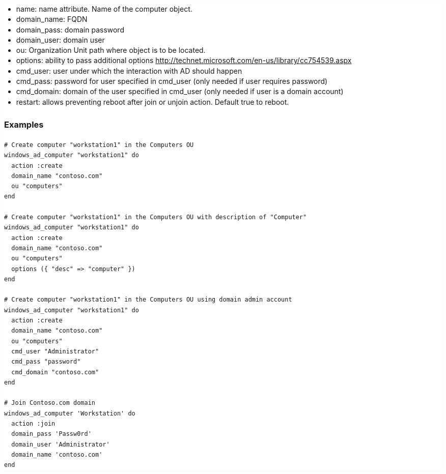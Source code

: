 - name: name attribute.  Name of the computer object.
- domain_name: FQDN
- domain_pass: domain password
- domain_user: domain user
- ou: Organization Unit path where object is to be located.
- options: ability to pass additional options http://technet.microsoft.com/en-us/library/cc754539.aspx
- cmd_user: user under which the interaction with AD should happen
- cmd_pass: password for user specified in cmd_user (only needed if user requires password)
- cmd_domain: domain of the user specified in cmd_user (only needed if user is a domain account)
- restart: allows preventing reboot after join or unjoin action. Default true to reboot.

### Examples

    # Create computer "workstation1" in the Computers OU
    windows_ad_computer "workstation1" do
      action :create
      domain_name "contoso.com"
      ou "computers"
    end

    # Create computer "workstation1" in the Computers OU with description of "Computer"
    windows_ad_computer "workstation1" do
      action :create
      domain_name "contoso.com"
      ou "computers"
      options ({ "desc" => "computer" })
    end

    # Create computer "workstation1" in the Computers OU using domain admin account
    windows_ad_computer "workstation1" do
      action :create
      domain_name "contoso.com"
      ou "computers"
      cmd_user "Administrator"
      cmd_pass "password"
      cmd_domain "contoso.com"
    end
    
    # Join Contoso.com domain
    windows_ad_computer 'Workstation' do
      action :join
      domain_pass 'Passw0rd'
      domain_user 'Administrator'
      domain_name 'contoso.com'
    end
